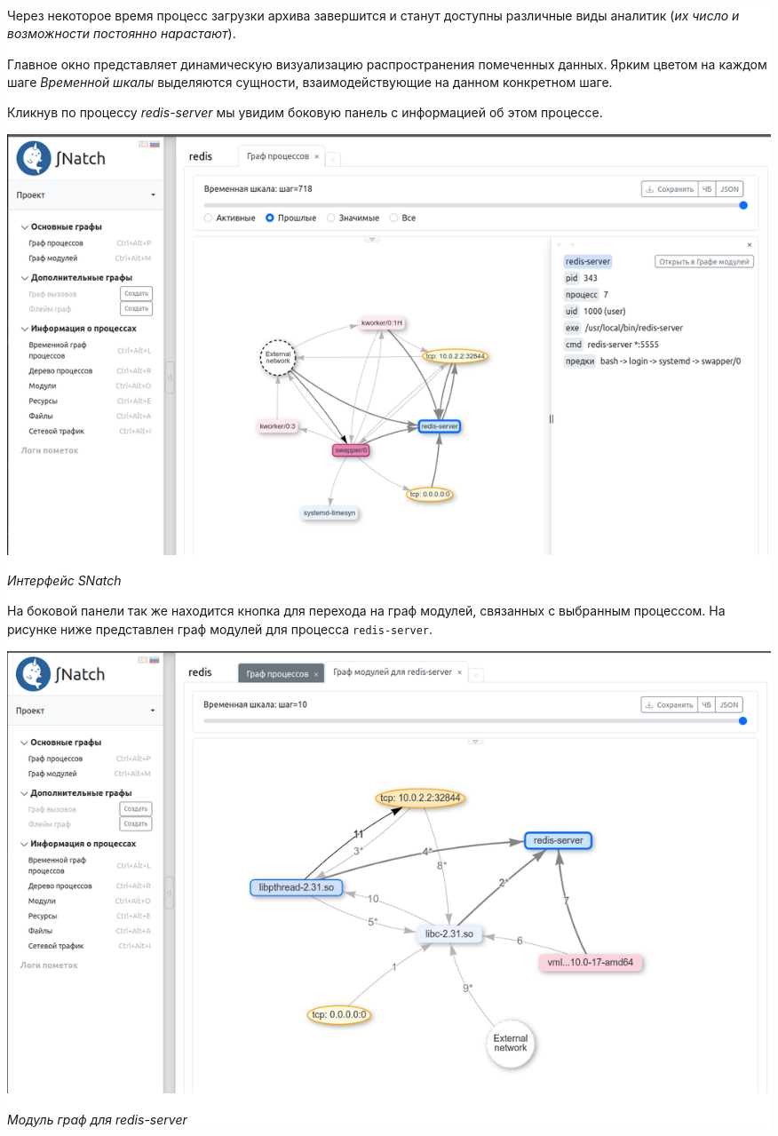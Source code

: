 Через некоторое время процесс загрузки архива завершится и станут доступны различные виды аналитик (*их число и возможности постоянно нарастают*).

Главное окно представляет динамическую визуализацию распространения помеченных данных.
Ярким цветом на каждом шаге *Временной шкалы* выделяются сущности, взаимодействующие на данном конкретном шаге.

Кликнув по процессу *redis-server* мы увидим боковую панель с информацией об этом процессе.

<img src="images/quickstart/snatch_main.png"><figcaption>_Интерфейс *SNatch*_</figcaption>

На боковой панели так же находится кнопка для перехода на граф модулей, связанных с выбранным процессом.
На рисунке ниже представлен граф модулей для процесса `redis-server`.

<img src="images/quickstart/snatch_module_graph.png"><figcaption>_Модуль граф для redis-server_</figcaption>
